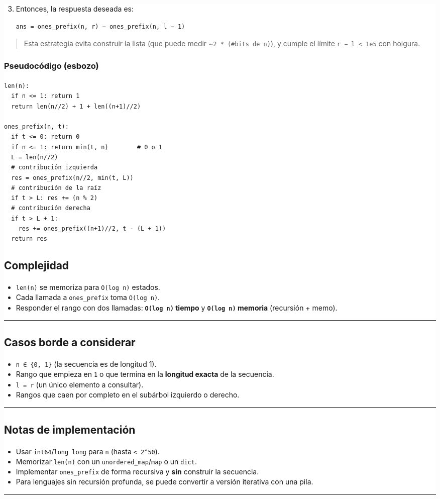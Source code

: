3. Entonces, la respuesta deseada es:
   ```
   ans = ones_prefix(n, r) − ones_prefix(n, l − 1)
   ```

> Esta estrategia evita construir la lista (que puede medir ~`2 * (#bits de n)`), y cumple el límite `r − l < 1e5` con holgura.

### Pseudocódigo (esbozo)
```text
len(n):
  if n <= 1: return 1
  return len(n//2) + 1 + len((n+1)//2)

ones_prefix(n, t):
  if t <= 0: return 0
  if n <= 1: return min(t, n)        # 0 o 1
  L = len(n//2)
  # contribución izquierda
  res = ones_prefix(n//2, min(t, L))
  # contribución de la raíz
  if t > L: res += (n % 2)
  # contribución derecha
  if t > L + 1:
    res += ones_prefix((n+1)//2, t - (L + 1))
  return res
```

## Complejidad

- `len(n)` se memoriza para `O(log n)` estados.  
- Cada llamada a `ones_prefix` toma `O(log n)`.  
- Responder el rango con dos llamadas: **`O(log n)` tiempo** y **`O(log n)` memoria** (recursión + memo).

---

## Casos borde a considerar

- `n ∈ {0, 1}` (la secuencia es de longitud 1).  
- Rango que empieza en `1` o que termina en la **longitud exacta** de la secuencia.  
- `l = r` (un único elemento a consultar).  
- Rangos que caen por completo en el subárbol izquierdo o derecho.

---

## Notas de implementación

- Usar `int64`/`long long` para `n` (hasta `< 2^50`).  
- Memorizar `len(n)` con un `unordered_map`/`map` o un `dict`.  
- Implementar `ones_prefix` de forma recursiva y **sin** construir la secuencia.
- Para lenguajes sin recursión profunda, se puede convertir a versión iterativa con una pila.

---